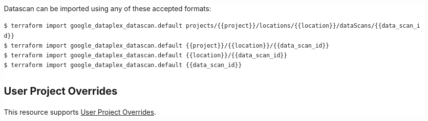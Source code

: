 
Datascan can be imported using any of these accepted formats:

```
$ terraform import google_dataplex_datascan.default projects/{{project}}/locations/{{location}}/dataScans/{{data_scan_id}}
$ terraform import google_dataplex_datascan.default {{project}}/{{location}}/{{data_scan_id}}
$ terraform import google_dataplex_datascan.default {{location}}/{{data_scan_id}}
$ terraform import google_dataplex_datascan.default {{data_scan_id}}
```

## User Project Overrides

This resource supports [User Project Overrides](https://registry.terraform.io/providers/hashicorp/google/latest/docs/guides/provider_reference#user_project_override).

